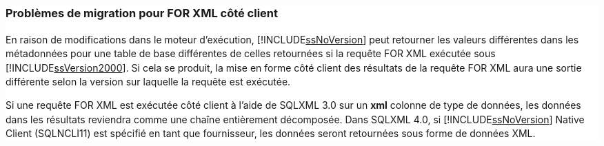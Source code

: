 ### <a name="migration-issues-for-client-side-for-xml"></a>Problèmes de migration pour FOR XML côté client  
 En raison de modifications dans le moteur d’exécution, [!INCLUDE[ssNoVersion](../../includes/ssnoversion-md.md)] peut retourner les valeurs différentes dans les métadonnées pour une table de base différentes de celles retournées si la requête FOR XML exécutée sous [!INCLUDE[ssVersion2000](../../includes/ssversion2000-md.md)]. Si cela se produit, la mise en forme côté client des résultats de la requête FOR XML aura une sortie différente selon la version sur laquelle la requête est exécutée.  
  
 Si une requête FOR XML est exécutée côté client à l’aide de SQLXML 3.0 sur un **xml** colonne de type de données, les données dans les résultats reviendra comme une chaîne entièrement décomposée. Dans SQLXML 4.0, si [!INCLUDE[ssNoVersion](../../includes/ssnoversion-md.md)] Native Client (SQLNCLI11) est spécifié en tant que fournisseur, les données seront retournées sous forme de données XML.  
  
  
